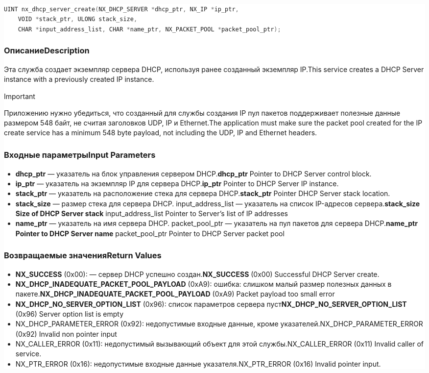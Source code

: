 ```C
UINT nx_dhcp_server_create(NX_DHCP_SERVER *dhcp_ptr, NX_IP *ip_ptr,
    VOID *stack_ptr, ULONG stack_size,
    CHAR *input_address_list, CHAR *name_ptr, NX_PACKET_POOL *packet_pool_ptr);
```

### <a name="description"></a><span data-ttu-id="429cb-109">Описание</span><span class="sxs-lookup"><span data-stu-id="429cb-109">Description</span></span>

<span data-ttu-id="429cb-110">Эта служба создает экземпляр сервера DHCP, используя ранее созданный экземпляр IP.</span><span class="sxs-lookup"><span data-stu-id="429cb-110">This service creates a DHCP Server instance with a previously created IP instance.</span></span>

> [!IMPORTANT]
> <span data-ttu-id="429cb-111">Приложению нужно убедиться, что созданный для службы создания IP пул пакетов поддерживает полезные данные размером 548 байт, не считая заголовков UDP, IP и Ethernet.</span><span class="sxs-lookup"><span data-stu-id="429cb-111">The application must make sure the packet pool created for the IP create service has a minimum 548 byte payload, not including the UDP, IP and Ethernet headers.</span></span>

### <a name="input-parameters"></a><span data-ttu-id="429cb-112">Входные параметры</span><span class="sxs-lookup"><span data-stu-id="429cb-112">Input Parameters</span></span>

- <span data-ttu-id="429cb-113">**dhcp_ptr** — указатель на блок управления сервером DHCP.</span><span class="sxs-lookup"><span data-stu-id="429cb-113">**dhcp_ptr** Pointer to DHCP Server control block.</span></span>
- <span data-ttu-id="429cb-114">**ip_ptr** — указатель на экземпляр IP для сервера DHCP.</span><span class="sxs-lookup"><span data-stu-id="429cb-114">**ip_ptr** Pointer to DHCP Server IP instance.</span></span>
- <span data-ttu-id="429cb-115">**stack_ptr** — указатель на расположение стека для сервера DHCP.</span><span class="sxs-lookup"><span data-stu-id="429cb-115">**stack_ptr** Pointer DHCP Server stack location.</span></span>
- <span data-ttu-id="429cb-116">**stack_size** — размер стека для сервера DHCP. input_address_list — указатель на список IP-адресов сервера.</span><span class="sxs-lookup"><span data-stu-id="429cb-116">**stack_size Size of DHCP Server stack** input_address_list Pointer to Server’s list of IP addresses</span></span>
- <span data-ttu-id="429cb-117">**name_ptr** — указатель на имя сервера DHCP. packet_pool_ptr — указатель на пул пакетов для сервера DHCP.</span><span class="sxs-lookup"><span data-stu-id="429cb-117">**name_ptr Pointer to DHCP Server name** packet_pool_ptr Pointer to DHCP Server packet pool</span></span>

### <a name="return-values"></a><span data-ttu-id="429cb-118">Возвращаемые значения</span><span class="sxs-lookup"><span data-stu-id="429cb-118">Return Values</span></span>

- <span data-ttu-id="429cb-119">**NX_SUCCESS** (0x00): — сервер DHCP успешно создан.</span><span class="sxs-lookup"><span data-stu-id="429cb-119">**NX_SUCCESS** (0x00) Successful DHCP Server create.</span></span>
- <span data-ttu-id="429cb-120">**NX_DHCP_INADEQUATE_PACKET_POOL_PAYLOAD** (0xA9): ошибка: слишком малый размер полезных данных в пакете.</span><span class="sxs-lookup"><span data-stu-id="429cb-120">**NX_DHCP_INADEQUATE_PACKET_POOL_PAYLOAD** (0xA9) Packet payload too small error</span></span>
- <span data-ttu-id="429cb-121">**NX_DHCP_NO_SERVER_OPTION_LIST** (0x96): список параметров сервера пуст</span><span class="sxs-lookup"><span data-stu-id="429cb-121">**NX_DHCP_NO_SERVER_OPTION_LIST** (0x96) Server option list is empty</span></span>
- <span data-ttu-id="429cb-122">NX_DHCP_PARAMETER_ERROR (0x92): недопустимые входные данные, кроме указателей.</span><span class="sxs-lookup"><span data-stu-id="429cb-122">NX_DHCP_PARAMETER_ERROR (0x92) Invalid non pointer input</span></span>
- <span data-ttu-id="429cb-123">NX_CALLER_ERROR (0x11): недопустимый вызывающий объект для этой службы.</span><span class="sxs-lookup"><span data-stu-id="429cb-123">NX_CALLER_ERROR (0x11) Invalid caller of service.</span></span>
- <span data-ttu-id="429cb-124">NX_PTR_ERROR (0x16): недопустимые входные данные указателя.</span><span class="sxs-lookup"><span data-stu-id="429cb-124">NX_PTR_ERROR (0x16) Invalid pointer input.</span></span>